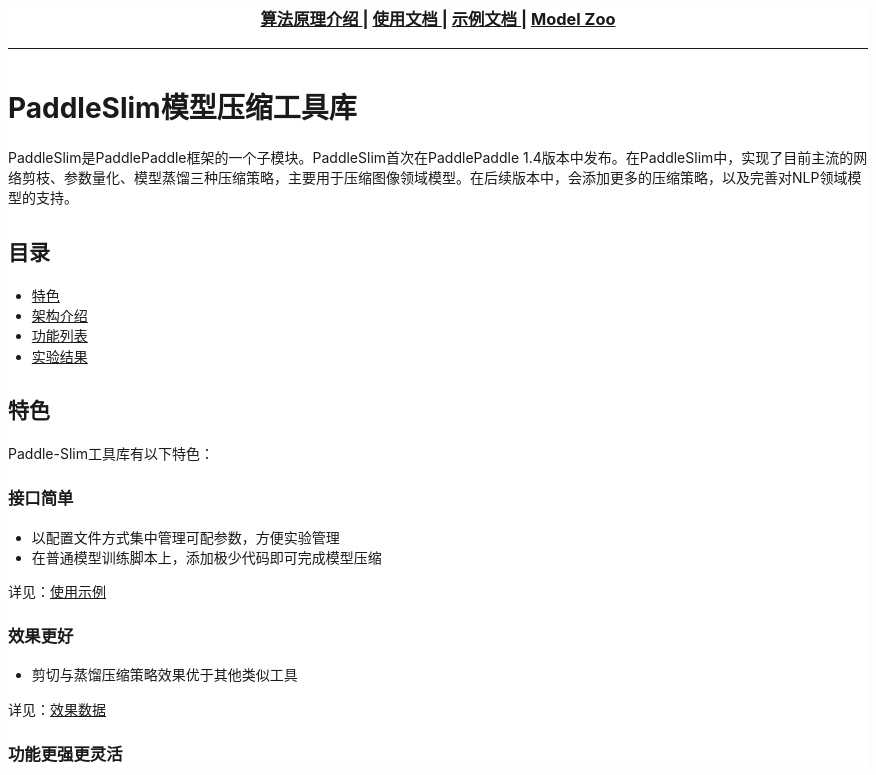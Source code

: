 
<div align="center">
  <h3>
    <a href="docs/tutorial.md">
      算法原理介绍
    </a>
    <span> | </span>
    <a href="docs/usage.md">
      使用文档
    </a>
    <span> | </span>
    <a href="docs/demo.md">
      示例文档
    </a>
    <span> | </span>
    <a href="docs/model_zoo.md">
      Model Zoo
    </a>
  </h3>
</div>


---
# PaddleSlim模型压缩工具库

PaddleSlim是PaddlePaddle框架的一个子模块。PaddleSlim首次在PaddlePaddle 1.4版本中发布。在PaddleSlim中，实现了目前主流的网络剪枝、参数量化、模型蒸馏三种压缩策略，主要用于压缩图像领域模型。在后续版本中，会添加更多的压缩策略，以及完善对NLP领域模型的支持。

## 目录
- [特色](#特色)
- [架构介绍](#架构介绍)
- [功能列表](#功能列表)
- [实验结果](#简要实验结果)

## 特色

Paddle-Slim工具库有以下特色：

###  接口简单

- 以配置文件方式集中管理可配参数，方便实验管理
- 在普通模型训练脚本上，添加极少代码即可完成模型压缩

详见：[使用示例](docs/demo.md)

### 效果更好

- 剪切与蒸馏压缩策略效果优于其他类似工具

详见：[效果数据](docs/model_zoo.md)

### 功能更强更灵活
